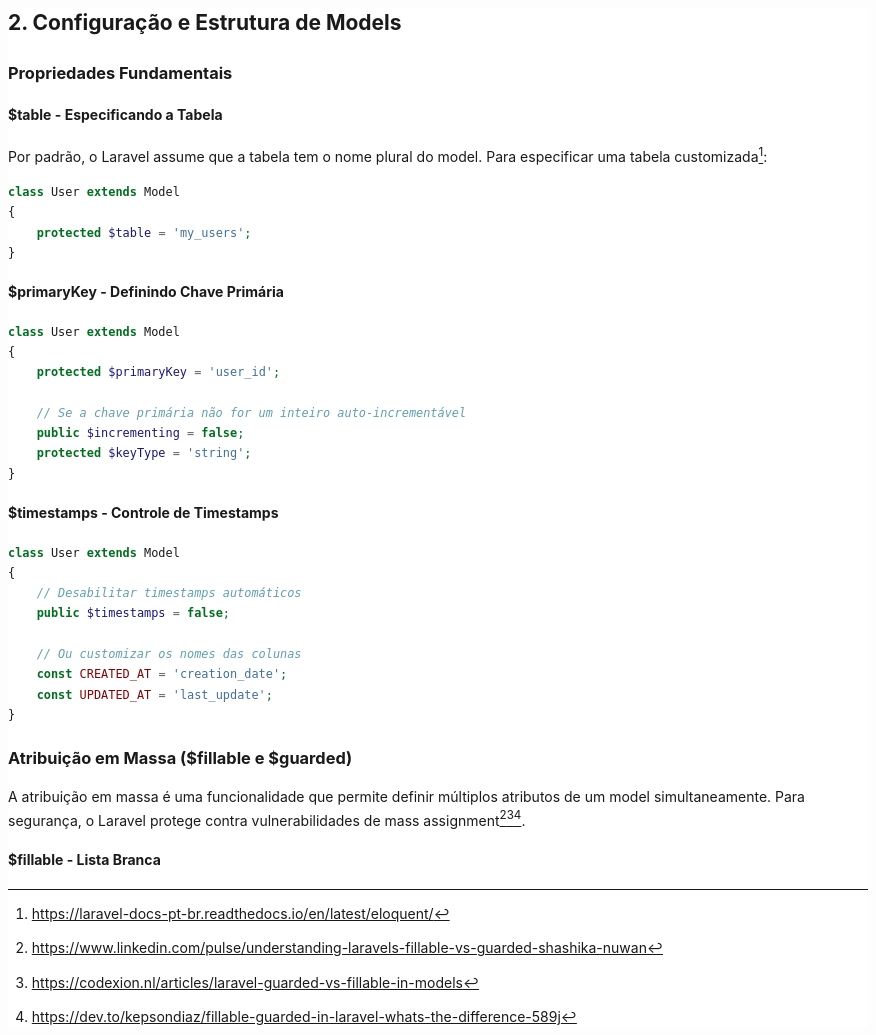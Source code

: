 
## 2. Configuração e Estrutura de Models

### Propriedades Fundamentais

#### \$table - Especificando a Tabela

Por padrão, o Laravel assume que a tabela tem o nome plural do model. Para especificar uma tabela customizada[^1]:

```php
class User extends Model
{
    protected $table = 'my_users';
}
```


#### \$primaryKey - Definindo Chave Primária

```php
class User extends Model
{
    protected $primaryKey = 'user_id';
    
    // Se a chave primária não for um inteiro auto-incrementável
    public $incrementing = false;
    protected $keyType = 'string';
}
```


#### \$timestamps - Controle de Timestamps

```php
class User extends Model
{
    // Desabilitar timestamps automáticos
    public $timestamps = false;
    
    // Ou customizar os nomes das colunas
    const CREATED_AT = 'creation_date';
    const UPDATED_AT = 'last_update';
}
```


### Atribuição em Massa (\$fillable e \$guarded)

A atribuição em massa é uma funcionalidade que permite definir múltiplos atributos de um model simultaneamente. Para segurança, o Laravel protege contra vulnerabilidades de mass assignment[^5][^6][^7].

#### \$fillable - Lista Branca


[^1]: https://laravel-docs-pt-br.readthedocs.io/en/latest/eloquent/
[^2]: https://www.dio.me/articles/desvendando-o-eloquent-orm-como-ele-simplifica-o-desenvolvimento-no-laravel
[^3]: https://www.dialhost.com.br/blog/eloquent-simplificando-models-laravel/
[^4]: https://laravel.com/docs/12.x/eloquent
[^5]: https://www.linkedin.com/pulse/understanding-laravels-fillable-vs-guarded-shashika-nuwan
[^6]: https://codexion.nl/articles/laravel-guarded-vs-fillable-in-models
[^7]: https://dev.to/kepsondiaz/fillable-guarded-in-laravel-whats-the-difference-589j
[^8]: https://caesardev.se/blogg/navigating-the-hazards-of-mass-assignment-in-laravel
[^9]: https://cheatsheetseries.owasp.org/cheatsheets/Laravel_Cheat_Sheet.html
[^10]: https://laravel.com/docs/12.x/eloquent-serialization
[^11]: https://www.w3resource.com/laravel/eloquent-serialization.php
[^12]: https://www.honeybadger.io/blog/custom-laravel-casts/
[^13]: https://laravel.com/docs/12.x/eloquent-mutators
[^14]: https://fideloper.com/laravel-multiple-database-connections
[^15]: https://wpwebinfotech.com/blog/laravel-multiple-databases/
[^16]: https://laravel-docs.readthedocs.io/en/stable/eloquent-mutators/
[^17]: https://stackoverflow.com/questions/70480590/what-is-the-difference-between-accessor-mutators-and-casting-in-laravel
[^18]: https://laravel-news.com/query-scopes
[^19]: https://laravel-news.com/local-model-scopes-in-laravel-with-the-scope-attribute
[^20]: https://nabilhassen.com/3-simple-ways-to-use-eloquent-model-events-in-laravel
[^21]: https://laravel-news.com/working-with-laravel-model-events
[^22]: https://laravel-news.com/model-events
[^23]: https://benjamincrozat.com/laravel-soft-deletes
[^24]: https://dev.to/msnmongare/implementing-soft-deletes-in-laravel-safely-managing-deleted-data-22k
[^25]: https://beyondco.de/blog/a-guide-to-soft-delete-models-in-laravel
[^26]: https://laravel-news.com/package/thedoctor0-laravel-factory-generator
[^27]: https://laravel-news.com/automatically-create-model-factories
[^28]: https://www.inmotionhosting.com/support/edu/laravel/creating-laravel-database-model-factories/
[^29]: https://laravel.com/docs/7.x/eloquent-serialization
[^30]: https://spatie.be/docs/laravel-multitenancy/v4/installation/using-multiple-databases
[^31]: https://dev.to/devbabs/laravel-advanced-eloquent-orm-techniques-129e
[^32]: https://laravel.com/docs/8.x/database-testing
[^33]: https://dev.to/asekhamejoel/laravel-factories-seeders-automate-your-database-testing-like-a-pro-239k
[^34]: https://laravel-news.com/laravel-model-factories
[^35]: https://laravel.com/docs/12.x/database-testing
[^36]: https://imasters.com.br/php/3-tipos-de-relacionamento-entre-tabelas-no-laravel
[^37]: https://paulodev367.com.br/2024/01/11/explorando-a-elegancia-da-persistencia-de-dados-guia-completo-sobre-o-uso-do-eloquent-no-laravel/
[^38]: https://matheusteixeira.com.br/elaborando-relacionamentos-entre-modelos-no-laravel/
[^39]: https://andersonarruda.com.br/article/LaravelEntendendoModel/22
[^40]: https://kinsta.com/pt/blog/relacoes-eloquent-laravel/
[^41]: https://pt.stackoverflow.com/questions/329882/exemplo-prático-de-se-trabalhar-com-eloquent-no-laravel-5-6-relacionamentos
[^42]: https://laraveling.tech/novidades-laravel-8-models-e-factories/
[^43]: https://www.treinaweb.com.br/curso/laravel-eloquent-orm
[^44]: https://www.youtube.com/watch?v=uQRhHmeUzD8
[^45]: https://dev.to/marciopolicarpo/orm-eloquent-model-361g
[^46]: https://codebr.net/artigo/laravel-guia-completo-desenvolvimento-web-php
[^47]: https://www.mongodb.com/pt-br/docs/drivers/php/laravel-mongodb/v4.x/eloquent-models/relationships/
[^48]: https://awari.com.br/guia-completo-para-dar-os-primeiros-passos-no-laravel/
[^49]: https://codebr.net/artigo/entendendo-relacionamentos-models-laravel
[^50]: https://laravel.com
[^51]: https://www.devmedia.com.br/guia/laravel/38191
[^52]: https://blog.taller.net.br/laravel-filtrando-queries-utilizando-scopes/
[^53]: https://stackoverflow.com/questions/39616009/whats-the-difference-between-fillable-and-guard-in-laravel
[^54]: https://laravel.com/docs/7.x/eloquent-mutators
[^55]: https://stackoverflow.com/questions/21812826/default-scope-for-eloquent-models
[^56]: https://www.reddit.com/r/laravel/comments/ten0vn/help_me_understand_why_fillable_and_guarded_are/
[^57]: https://www.youtube.com/watch?v=S5Vc9Xflcx4
[^58]: https://www.youtube.com/watch?v=k2bS-RTU3Jg
[^59]: https://stackoverflow.com/questions/40567925/using-laravel-casts-and-mutators-at-the-same-time
[^60]: https://laracasts.com/discuss/channels/eloquent/global-query-scope-and-related-model-method
[^61]: https://laracasts.com/discuss/channels/eloquent/guarded-vs-fillable
[^62]: https://laracasts.com/discuss/channels/laravel/casts-and-mutators
[^63]: https://stackoverflow.com/questions/43633820/eloquent-model-observer-performance
[^64]: https://stackoverflow.com/questions/61086330/laravel-factory-using-custom-create-method
[^65]: https://github.com/laravel/framework/discussions/45570
[^66]: https://laravel.com/docs/12.x/eloquent-factories
[^67]: https://stackoverflow.com/questions/68575523/how-to-deserialize-a-laravel-eloquent-model-i-e-reverse-toarray-attributest
[^68]: https://laracasts.com/discuss/channels/eloquent/issue-registering-model-events-in-boot
[^69]: https://dev.to/rebelnii/how-to-build-a-custom-eloquent-builder-class-in-laravel-4bp8
[^70]: https://stackoverflow.com/questions/47182217/get-data-without-appends-and-relations-in-laravel-from-eloquent
[^71]: https://laravel.com/docs/12.x/events
[^72]: https://laracasts.com/discuss/channels/laravel/model-factory-in-custom-dir
[^73]: https://stackoverflow.com/questions/45588066/laravel-delete-affecting-other-timestamp-columns
[^74]: https://inspector.dev/create-and-use-custom-laravel-eloquent-collections/
[^75]: https://laravel.com/docs/5.0/eloquent?c=naoouvo
[^76]: https://www.yellowduck.be/posts/custom-collections-for-eloquent-models
[^77]: https://eoghanobrien.com/posts/define-a-custom-collection-for-your-eloquent-model
[^78]: https://martinjoo.dev/custom-eloquent-collections-in-laravel
[^79]: https://blog.devops.dev/laravel-multiple-database-setup-with-dynamic-database-switching-44cc2f86b4d9
[^80]: https://laravel.com/docs/12.x/eloquent-collections
[^81]: https://laravel.io/forum/multiple-database-connection-in-laravel
[^82]: https://neon.com/guides/laravel-soft-deletes
[^83]: https://laravel-docs.readthedocs.io/en/stable/eloquent-collections/
[^84]: https://www.youtube.com/watch?v=kj-SjBFcxl4
[^85]: https://www.honeybadger.io/blog/a-guide-to-soft-deletes-in-laravel/
[^86]: https://cubettech.com/resources/blog/scaling-your-laravel-app-proven-strategies-for-performance-optimization-and-reliability/
[^87]: https://mahekunnisa.hashnode.dev/advanced-laravel-eloquent-techniques-for-optimised-database-queries
[^88]: https://dev.to/vimuth7/understanding-mass-assignment-in-laravel-how-fillable-protects-your-models-2n4c
[^89]: https://deliciousbrains.com/optimizing-laravel-performance-basics/
[^90]: https://ashallendesign.co.uk/blog/mass-assignment-vulnerabilities-and-validation-in-laravel
[^91]: https://www.youtube.com/watch?v=GDNd3G8o1c4
[^92]: https://slashdev.io/-top-5-strategies-for-optimizing-laravel-performance-in-2024
[^93]: https://securinglaravel.com/in-depth-mass-assignment-vulnerabilities/
[^94]: https://stackoverflow.com/questions/49986380/laravel-factories-being-consumed-by-table-seeders-and-tests-best-practices-how
[^95]: https://wpwebinfotech.com/blog/advanced-laravel-eloquent-techniques/
[^96]: https://codecourse.com/articles/how-to-fix-add-column-to-fillable-property-to-allow-mass-assignment-on-model-in-laravel
[^97]: https://atyantik.com/laravel-performance-optimization-guide/